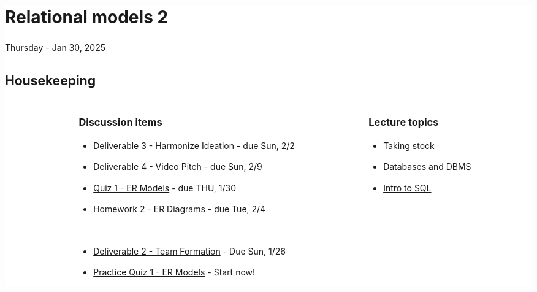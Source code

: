 # Relational models 2

Thursday - Jan 30, 2025

## Housekeeping

<div class="columns">

<div class="column" width="9%">

</div>

<div class="column" width="45%">

### Discussion items

- [Deliverable 3 - Harmonize
  Ideation](https://virginiacommonwealth.instructure.com/courses/113813/assignments/1072358) -
  due Sun, 2/2

- [Deliverable 4 - Video
  Pitch](https://virginiacommonwealth.instructure.com/courses/113813/assignments/1075768) -
  due Sun, 2/9

- [Quiz 1 - ER
  Models](https://virginiacommonwealth.instructure.com/courses/113813/quizzes/211165) -
  due THU, 1/30

- [Homework 2 - ER
  Diagrams](https://virginiacommonwealth.instructure.com/courses/113813/assignments/1072335) -
  due Tue, 2/4

  <p>

   

  </p>

- [Deliverable 2 - Team
  Formation](https://virginiacommonwealth.instructure.com/courses/113813/quizzes/218307) -
  Due Sun, 1/26

- [Practice Quiz 1 - ER
  Models](https://virginiacommonwealth.instructure.com/courses/113813/quizzes/211170) -
  Start now!

</div>

<div class="column" width="40%">

### Lecture topics

- [Taking stock](#taking-stock)

- [Databases and DBMS](#databases-and-dbms)

- [Intro to SQL](#intro-to-sql)
